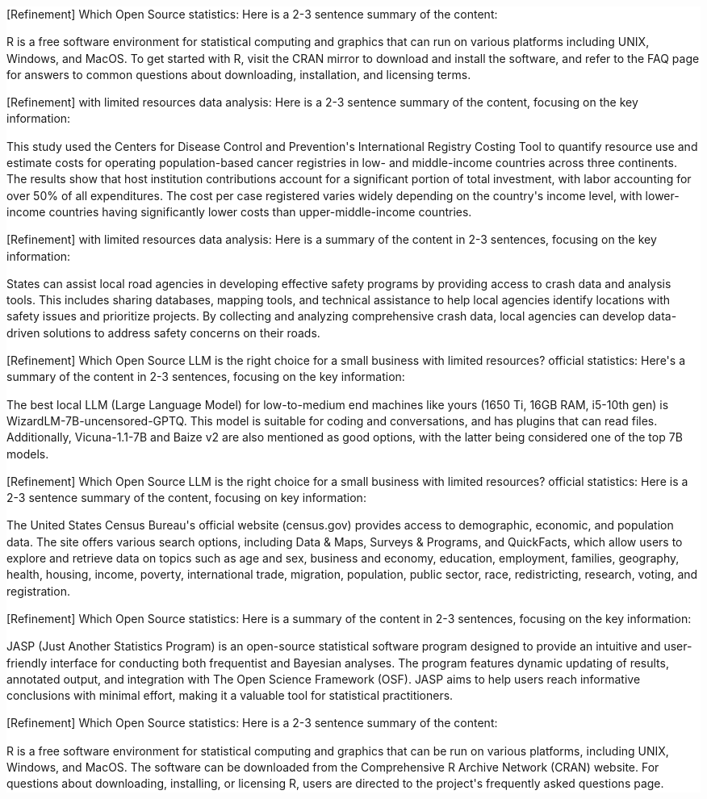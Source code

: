 [Refinement] Which Open Source statistics: Here is a 2-3 sentence summary of the content:

R is a free software environment for statistical computing and graphics that can run on various platforms including UNIX, Windows, and MacOS. To get started with R, visit the CRAN mirror to download and install the software, and refer to the FAQ page for answers to common questions about downloading, installation, and licensing terms.

[Refinement] with limited resources data analysis: Here is a 2-3 sentence summary of the content, focusing on the key information:

This study used the Centers for Disease Control and Prevention's International Registry Costing Tool to quantify resource use and estimate costs for operating population-based cancer registries in low- and middle-income countries across three continents. The results show that host institution contributions account for a significant portion of total investment, with labor accounting for over 50% of all expenditures. The cost per case registered varies widely depending on the country's income level, with lower-income countries having significantly lower costs than upper-middle-income countries.

[Refinement] with limited resources data analysis: Here is a summary of the content in 2-3 sentences, focusing on the key information:

States can assist local road agencies in developing effective safety programs by providing access to crash data and analysis tools. This includes sharing databases, mapping tools, and technical assistance to help local agencies identify locations with safety issues and prioritize projects. By collecting and analyzing comprehensive crash data, local agencies can develop data-driven solutions to address safety concerns on their roads.

[Refinement] Which Open Source LLM is the right choice for a small business with limited resources? official statistics: Here's a summary of the content in 2-3 sentences, focusing on the key information:

The best local LLM (Large Language Model) for low-to-medium end machines like yours (1650 Ti, 16GB RAM, i5-10th gen) is WizardLM-7B-uncensored-GPTQ. This model is suitable for coding and conversations, and has plugins that can read files. Additionally, Vicuna-1.1-7B and Baize v2 are also mentioned as good options, with the latter being considered one of the top 7B models.

[Refinement] Which Open Source LLM is the right choice for a small business with limited resources? official statistics: Here is a 2-3 sentence summary of the content, focusing on key information:

The United States Census Bureau's official website (census.gov) provides access to demographic, economic, and population data. The site offers various search options, including Data & Maps, Surveys & Programs, and QuickFacts, which allow users to explore and retrieve data on topics such as age and sex, business and economy, education, employment, families, geography, health, housing, income, poverty, international trade, migration, population, public sector, race, redistricting, research, voting, and registration.

[Refinement] Which Open Source statistics: Here is a summary of the content in 2-3 sentences, focusing on the key information:

JASP (Just Another Statistics Program) is an open-source statistical software program designed to provide an intuitive and user-friendly interface for conducting both frequentist and Bayesian analyses. The program features dynamic updating of results, annotated output, and integration with The Open Science Framework (OSF). JASP aims to help users reach informative conclusions with minimal effort, making it a valuable tool for statistical practitioners.

[Refinement] Which Open Source statistics: Here is a 2-3 sentence summary of the content:

R is a free software environment for statistical computing and graphics that can be run on various platforms, including UNIX, Windows, and MacOS. The software can be downloaded from the Comprehensive R Archive Network (CRAN) website. For questions about downloading, installing, or licensing R, users are directed to the project's frequently asked questions page.
